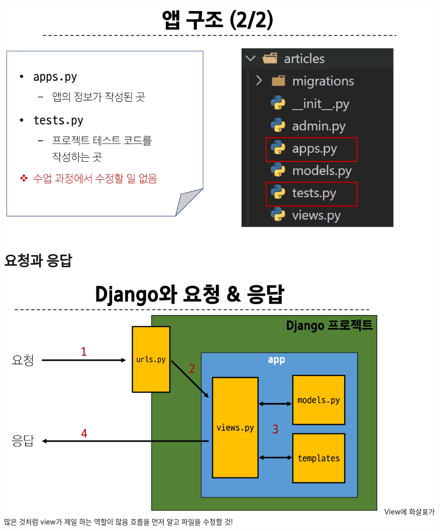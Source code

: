   ![앱구조2](../%EC%9D%B4%EB%AF%B8%EC%A7%80/240312/%EC%95%B1%EA%B5%AC%EC%A1%B02.PNG)


# 요청과 응답
![요청과 응답](<../이미지/240312/요청과 응답.PNG>)
View에 화살표가 많은 것처럼 view가 제일 하는 역할이 많음
흐름을 먼저 알고 파일을 수정할 것!
